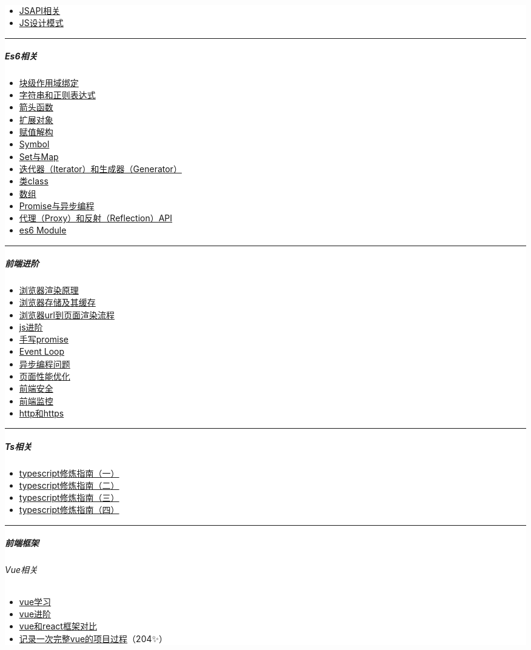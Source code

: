 * [JSAPI相关](https://github.com/qiuChengleiy/js-notes)
* [JS设计模式](https://github.com/qiuChengleiy/js-notes/blob/master/doc/jsdesign.js)
___


##### Es6相关

- [块级作用域绑定](./doc/es6/var.md)
- [字符串和正则表达式](./doc/es6/str.md)
- [箭头函数](./doc/es6/func.md)
- [扩展对象](./doc/es6/扩展.md)
- [赋值解构](./doc/es6/解构.md)
- [Symbol](./doc/es6/symbol.md)
- [Set与Map](./doc/es6/set-map.md)
- [迭代器（Iterator）和生成器（Generator）](./doc/es6/迭代器.md)
- [类class](./doc/es6/class.md)
- [数组](./doc/es6/arr.md)
- [Promise与异步编程](./doc/es6/promise.md)
- [代理（Proxy）和反射（Reflection）API](./doc/es6/proxy.md)
- [es6 Module](./doc/es6/esModule.md)

___

##### 前端进阶

- [浏览器渲染原理](./doc/high/浏览器渲染原理.md)
- [浏览器存储及其缓存](./doc/high/浏览器缓存.md)
- [浏览器url到页面渲染流程](./doc/high/浏览器url到页面渲染流程.md)
- [js进阶](./doc/high/call.md)
- [手写promise](./doc/high/promise.md)
- [Event Loop](./doc/high/evloop.md)
- [异步编程问题](./doc/high/async.md)
- [页面性能优化](./doc/high/优化.md)
- [前端安全](./doc/high/safe.md)
- [前端监控](./doc/high/monitor.md)
- [http和https](./doc/high/http.md)
___


##### Ts相关

* [typescript修炼指南（一）](https://www.jianshu.com/p/782e49c39603)
* [typescript修炼指南（二）](https://www.jianshu.com/p/8ff1205e0ce5)
* [typescript修炼指南（三）](https://www.jianshu.com/p/abe909f5eecd)
* [typescript修炼指南（四）](https://www.jianshu.com/p/26dbefffdf2f)

___


##### 前端框架

###### Vue相关

* [vue学习](https://github.com/qiuChengleiy/js-notes/blob/master/doc/vue.js)
* [vue进阶](./doc/vue.md)
* [vue和react框架对比](./doc/r-v.md)
* [记录一次完整vue的项目过程](https://www.jianshu.com/p/f5804394819c)（204✨）
